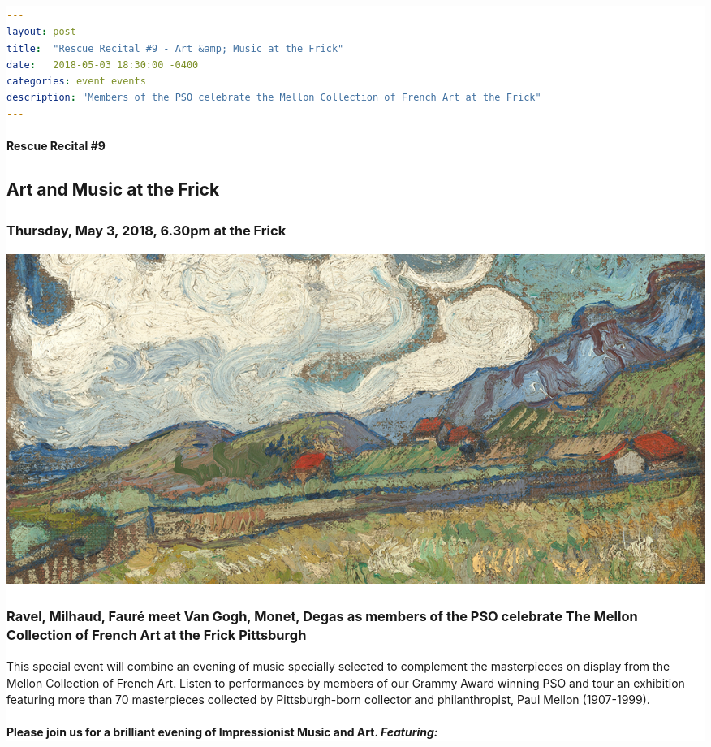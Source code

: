 ```yaml
---
layout: post
title:  "Rescue Recital #9 - Art &amp; Music at the Frick"
date:   2018-05-03 18:30:00 -0400
categories: event events
description: "Members of the PSO celebrate the Mellon Collection of French Art at the Frick"
---
```



#### Rescue Recital  #9
## Art and Music at the Frick
### Thursday, May 3, 2018, 6.30pm at the Frick

<img src="/assets/images/event-frick.jpg" alt="Rescue Recital #9 Art &amp; Music at the Frick" width="100%" style="min-width: 100px; max-width: 100%">

### Ravel, Milhaud, Fauré meet Van Gogh, Monet, Degas as members of the PSO celebrate The Mellon Collection of French Art at the Frick Pittsburgh

This special event will combine an evening of music specially selected to complement the masterpieces on display from the [Mellon Collection of French Art](http://www.thefrickpittsburgh.org/Exhibition-Van-Gogh-Monet-Degas-The-Mellon-Collection-of-French-Art-from-the-Virginia-Museum-of-Fine-Arts). Listen to performances by members of our Grammy Award winning PSO and tour an exhibition featuring more than 70 masterpieces collected by Pittsburgh-born collector and philanthropist, Paul Mellon (1907-1999).


#### Please join us for a brilliant evening of Impressionist Music and Art. _Featuring:_  
